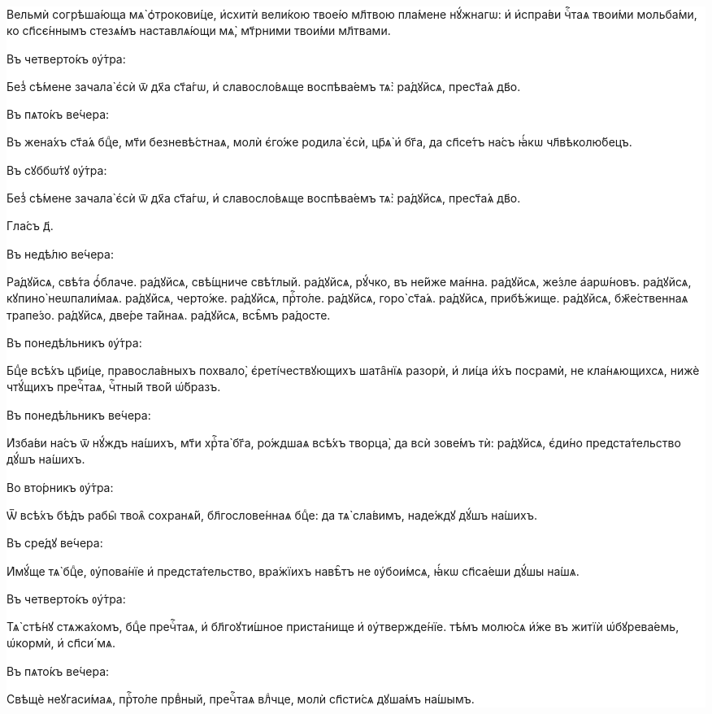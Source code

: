 Вельмѝ согрѣша́юща мѧ̀ ѻ҆трокови́це, и҆схитѝ вели́кою твое́ю мл҃твою пла́мене
нꙋ́жнагѡ: и҆ и҆спра́ви чⷭ҇таѧ твои́ми мольба́ми, ко сп҃сє́ннымъ стезѧ́мъ
наставлѧ́ющи мѧ̀, мт҃рними твои́ми мл҃твами.

Въ четверто́къ ᲂу҆́тра:

Без̾ сѣ́мене зачала̀ є҆сѝ ѿ дх҃а ст҃а́гѡ, и҆ славосло́вѧще воспѣва́емъ тѧ̀:
ра́дꙋйсѧ, прест҃а́ѧ дв҃о.

Въ пѧто́къ ве́чера:

Въ жена́хъ ст҃а́ѧ бцⷣе, мт҃и безневѣ́стнаѧ, молѝ є҆го́же родила̀ є҆сѝ, цр҃ѧ̀ и҆
бг҃а, да сп҃се́тъ на́съ ꙗ҆́кѡ чл҃вѣколю́бецъ.

Въ сꙋббѡ́тꙋ ᲂу҆́тра:

Без̾ сѣ́мене зачала̀ є҆сѝ ѿ дх҃а ст҃а́гѡ, и҆ славосло́вѧще воспѣва́емъ тѧ̀:
ра́дꙋйсѧ, прест҃а́ѧ дв҃о.

Гла́съ д҃.

Въ недѣ́лю ве́чера:

Ра́дꙋйсѧ, свѣ́та ѻ҆́блаче. ра́дꙋйсѧ, свѣ́щниче свѣ́тлый. ра́дꙋйсѧ, рꙋ́чко, въ
не́йже ма́нна. ра́дꙋйсѧ, же́зле а҆арѡ́новъ. ра́дꙋйсѧ, кꙋпино̀ неѡпали́маѧ.
ра́дꙋйсѧ, черто́же. ра́дꙋйсѧ, прⷭ҇то́ле. ра́дꙋйсѧ, горо̀ ст҃а́ѧ. ра́дꙋйсѧ,
прибѣ́жище. ра́дꙋйсѧ, бж҃е́ственнаѧ трапе́зо. ра́дꙋйсѧ, две́ре та́йнаѧ.
ра́дꙋйсѧ, всѣ̑мъ ра́досте.

Въ понедѣ́льникъ ᲂу҆́тра:

Бцⷣе всѣ́хъ цр҃и́це, правосла́вныхъ похвало̀, є҆реті́чествꙋющихъ шата̑нїѧ
разорѝ, и҆ ли́ца и҆́хъ посрамѝ, не кла́нѧющихсѧ, нижѐ чтꙋ́щихъ пречⷭ҇таѧ,
чⷭ҇тны́й тво́й ѡ҆́бразъ.

Въ понедѣ́льникъ ве́чера:

И҆зба́ви на́съ ѿ нꙋ́ждъ на́шихъ, мт҃и хрⷭ҇та̀ бг҃а, ро́ждшаѧ всѣ́хъ творца̀, да
всѝ зове́мъ тѝ: ра́дꙋйсѧ, є҆ди́но предста́тельство дꙋ́шъ на́шихъ.

Во вто́рникъ ᲂу҆́тра:

Ѿ всѣ́хъ бѣ́дъ рабы̑ твоѧ̑ сохранѧ́й, бл҃гослове́ннаѧ бцⷣе: да тѧ̀ сла́вимъ,
наде́ждꙋ дꙋ́шъ на́шихъ.

Въ сре́дꙋ ве́чера:

И҆мꙋ́ще тѧ̀ бцⷣе, ᲂу҆пова́нїе и҆ предста́тельство, вра́жїихъ навѣ̑тъ не
ᲂу҆бои́мсѧ, ꙗ҆́кѡ сп҃са́еши дꙋ́шы на́шѧ.

Въ четверто́къ ᲂу҆́тра:

Тѧ̀ стѣ́нꙋ стѧжа́хомъ, бцⷣе пречⷭ҇таѧ, и҆ бл҃гоꙋти́шное приста́нище и҆
ᲂу҆твержде́нїе. тѣ́мъ молю́сѧ и҆́же въ житїѝ ѡ҆бꙋрева́емь, ѡ҆кормѝ, и҆ сп҃си́
мѧ.

Въ пѧто́къ ве́чера:

Свѣщѐ неꙋгаси́маѧ, прⷭ҇то́ле првⷣный, пречⷭ҇таѧ влⷣчце, молѝ сп҃сти́сѧ дꙋша́мъ
на́шымъ.
